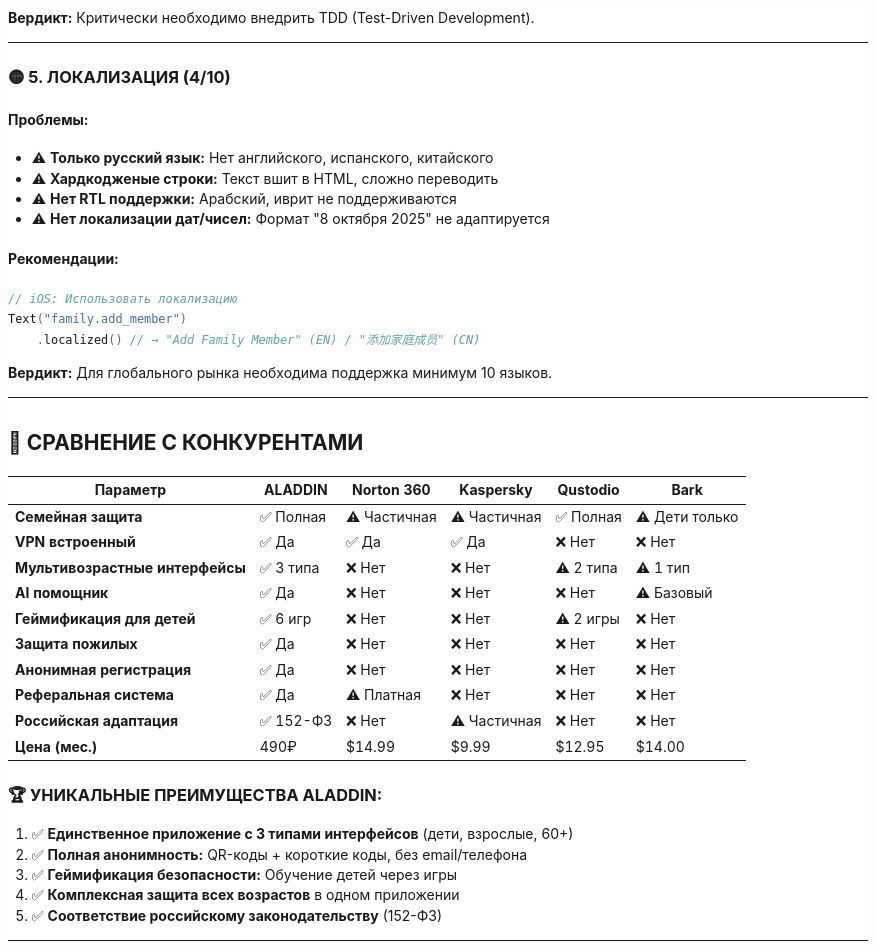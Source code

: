 **Вердикт:** Критически необходимо внедрить TDD (Test-Driven Development).

---

### 🟡 5. ЛОКАЛИЗАЦИЯ (4/10)

#### Проблемы:
- ⚠️ **Только русский язык:** Нет английского, испанского, китайского
- ⚠️ **Хардкодженые строки:** Текст вшит в HTML, сложно переводить
- ⚠️ **Нет RTL поддержки:** Арабский, иврит не поддерживаются
- ⚠️ **Нет локализации дат/чисел:** Формат "8 октября 2025" не адаптируется

#### Рекомендации:
```swift
// iOS: Использовать локализацию
Text("family.add_member")
    .localized() // → "Add Family Member" (EN) / "添加家庭成员" (CN)
```

**Вердикт:** Для глобального рынка необходима поддержка минимум 10 языков.

---

## 🎯 СРАВНЕНИЕ С КОНКУРЕНТАМИ

| Параметр | ALADDIN | Norton 360 | Kaspersky | Qustodio | Bark |
|----------|---------|------------|-----------|----------|------|
| **Семейная защита** | ✅ Полная | ⚠️ Частичная | ⚠️ Частичная | ✅ Полная | ⚠️ Дети только |
| **VPN встроенный** | ✅ Да | ✅ Да | ✅ Да | ❌ Нет | ❌ Нет |
| **Мультивозрастные интерфейсы** | ✅ 3 типа | ❌ Нет | ❌ Нет | ⚠️ 2 типа | ⚠️ 1 тип |
| **AI помощник** | ✅ Да | ❌ Нет | ❌ Нет | ❌ Нет | ⚠️ Базовый |
| **Геймификация для детей** | ✅ 6 игр | ❌ Нет | ❌ Нет | ⚠️ 2 игры | ❌ Нет |
| **Защита пожилых** | ✅ Да | ❌ Нет | ❌ Нет | ❌ Нет | ❌ Нет |
| **Анонимная регистрация** | ✅ Да | ❌ Нет | ❌ Нет | ❌ Нет | ❌ Нет |
| **Реферальная система** | ✅ Да | ⚠️ Платная | ❌ Нет | ❌ Нет | ❌ Нет |
| **Российская адаптация** | ✅ 152-ФЗ | ❌ Нет | ⚠️ Частичная | ❌ Нет | ❌ Нет |
| **Цена (мес.)** | 490₽ | $14.99 | $9.99 | $12.95 | $14.00 |

### 🏆 УНИКАЛЬНЫЕ ПРЕИМУЩЕСТВА ALADDIN:
1. ✅ **Единственное приложение с 3 типами интерфейсов** (дети, взрослые, 60+)
2. ✅ **Полная анонимность:** QR-коды + короткие коды, без email/телефона
3. ✅ **Геймификация безопасности:** Обучение детей через игры
4. ✅ **Комплексная защита всех возрастов** в одном приложении
5. ✅ **Соответствие российскому законодательству** (152-ФЗ)

---